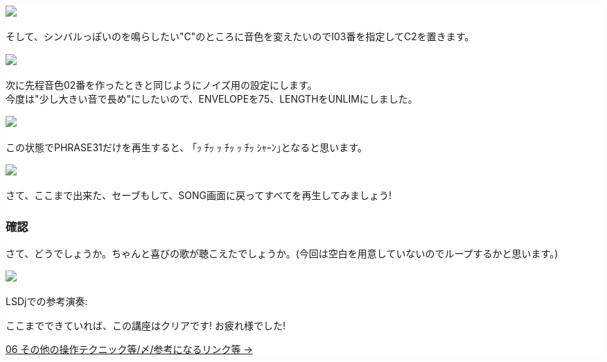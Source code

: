 ![](https://i.imgur.com/v9gl9N5.png)

そして、シンバルっぽいのを鳴らしたい"C"のところに音色を変えたいのでI03番を指定してC2を置きます。

![](https://i.imgur.com/vkT0Thf.png)

次に先程音色02番を作ったときと同じようにノイズ用の設定にします。  
今度は"少し大きい音で長め"にしたいので、ENVELOPEを75、LENGTHをUNLIMにしました。

![](https://i.imgur.com/Ssh9R4u.png)

この状態でPHRASE31だけを再生すると、
｢ｯ ﾁｯ ｯ ﾁｯ ｯ ﾁｯ ｼｬｰﾝ｣となると思います。

![](https://i.imgur.com/Wb5Vlq6.png)

さて、ここまで出来た、セーブもして、SONG画面に戻ってすべてを再生してみましょう!

### 確認

さて、どうでしょうか。ちゃんと喜びの歌が聴こえたでしょうか。(今回は空白を用意していないのでループするかと思います。)

![](https://i.imgur.com/rtFEsyi.png)

LSDjでの参考演奏:

<audio controls src="https://mikuta0407.net/files/yorokobi_lsdj.mp3">
    もし音楽コントローラが表示されていない場合は→ https://mikuta0407.net/files/yorokobi_lsdj.mp3
</audio>

ここまでできていれば、この講座はクリアです!
お疲れ様でした!

[06 その他の操作テクニック等/〆/参考になるリンク等 ->](06.md)